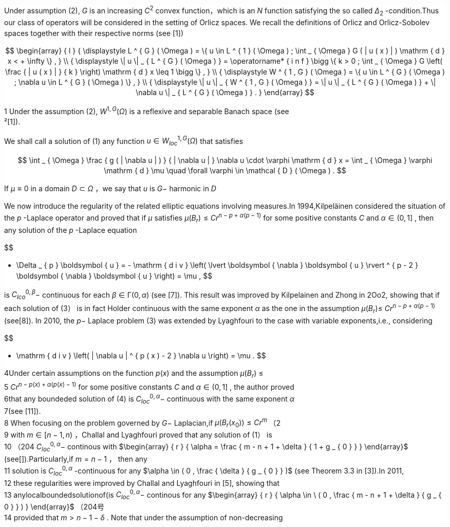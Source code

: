 Under assumption (2), $G$ is an increasing $C ^ { 2 }$ convex function，which is an $N$ function satisfying the so called $\Delta _ { 2 }$ -condition.Thus our class of operators will be considered in the setting of Orlicz spaces. We recall the definitions of Orlicz and Orlicz-Sobolev spaces together with their respective norms (see [1])

$$
\begin{array} { l } { \displaystyle L ^ { G } ( \Omega ) = \{ u \in L ^ { 1 } ( \Omega ) ; \int _ { \Omega } G ( | u ( x ) | ) \mathrm { d } x < + \infty \} , } \\ { \displaystyle \| u \| _ { L ^ { G } ( \Omega ) } = \operatorname* { i n f } \bigg \{ k > 0 ; \int _ { \Omega } G \left( \frac { | u ( x ) | } { k } \right) \mathrm { d } x \leq 1 \bigg \} , } \\ { \displaystyle W ^ { 1 , G } ( \Omega ) = \{ u \in L ^ { G } ( \Omega ) ; \nabla u \in L ^ { G } ( \Omega ) \} , } \\ { \displaystyle \| u \| _ { W ^ { 1 , G } ( \Omega ) } = \| u \| _ { L ^ { G } ( \Omega ) } + \| \nabla u \| _ { L ^ { G } ( \Omega ) } . } \end{array}
$$

1 Under the assumption (2), $W ^ { 1 , G } ( \Omega )$ is a reflexive and separable Banach space (see   
²[1]).

We shall call a solution of (1) any function $u \in W _ { l o c } ^ { 1 , G } ( \Omega )$ that satisfies

$$
\int _ { \Omega } \frac { g ( | \nabla u | ) } { | \nabla u | } \nabla u \cdot \varphi \mathrm { d } x = \int _ { \Omega } \varphi \mathrm { d } \mu \quad \forall \varphi \in \mathcal { D } ( \Omega ) .
$$

If $\mu \equiv 0$ in a domain $D \subset \Omega$ ，we say that $u$ is $G -$ harmonic in $D$

We now introduce the regularity of the related elliptic equations involving measures.In 1994,Kilpeläinen considered the situation of the $p$ -Laplace operator and proved that if $\mu$ satisfies $\mu ( B _ { r } ) \leq C r ^ { n - p + \alpha ( p - 1 ) }$ for some positive constants $C$ and $\alpha \in ( 0 , 1 ]$ , then any solution of the $p$ -Laplace equation

$$
- \Delta _ { p } \boldsymbol { u } = - \mathrm { d i v } \left( \lvert \boldsymbol { \nabla } \boldsymbol { u } \rvert ^ { p - 2 } \boldsymbol { \nabla } \boldsymbol { u } \right) = \mu ,
$$

is $C _ { l c o } ^ { 0 , \beta } -$ continuous for each $\beta \in \mathsf { \Gamma } ( 0 , \alpha )$ (see [7]). This result was improved by Kilpelainen and Zhong in 2Oo2, showing that if each solution of (3） is in fact Holder continuous with the same exponent $\alpha$ as the one in the assumption $\mu ( B _ { r } ) \leq$ $C r ^ { n - p + \alpha ( p - 1 ) }$ (see[8]). In 2010, the $p -$ Laplace problem (3) was extended by Lyaghfouri to the case with variable exponents,i.e., considering

$$
- \mathrm { d i v } \left( | \nabla u | ^ { p ( x ) - 2 } \nabla u \right) = \mu .
$$

4Under certain assumptions on the function $p ( x )$ and the assumption $\mu ( B _ { r } ) \ \leq$   
5 $C r ^ { n - p ( x ) + \alpha ( p ( x ) - 1 ) }$ for some positive constants $C$ and $\alpha \in ( 0 , 1 ]$ , the author proved   
6that any boundeded solution of (4) is $C _ { l o c } ^ { 0 , \alpha } -$ continuous with the same exponent $\alpha$   
7(see [11]).   
8 When focusing on the problem governed by $G -$ Laplacian,if $\mu ( B _ { r } ( x _ { 0 } ) ) \leq C r ^ { m }$ （2   
9 with $m \in [ n - 1 , n )$ ，Challal and Lyaghfouri proved that any solution of (1） is   
10 （204 $C _ { l o c } ^ { 0 , \alpha } -$ continous with $\begin{array} { r } { \alpha = \frac { m - n + 1 + \delta } { 1 + g _ { 0 } } } \end{array}$ (see[]).Particularly,if $m = n - 1$ ， then any   
11 solution is $C _ { l o c } ^ { 0 , \alpha }$ -continuous for any $\alpha \in ( 0 , \frac { \delta } { g _ { 0 } } )$ (see Theorem 3.3 in [3]).In 2011,   
12 these regularities were improved by Challal and Lyaghfouri in [5], showing that   
13 anylocalboundedsolutionof(is $C _ { l o c } ^ { 0 , \alpha } -$ continous for any $\begin{array} { r } { \alpha \in \ ( 0 , \frac { m - n + 1 + \delta } { g _ { 0 } } ) } \end{array}$ （204号   
14 provided that $m > n - 1 - \delta$ . Note that under the assumption of non-decreasing   